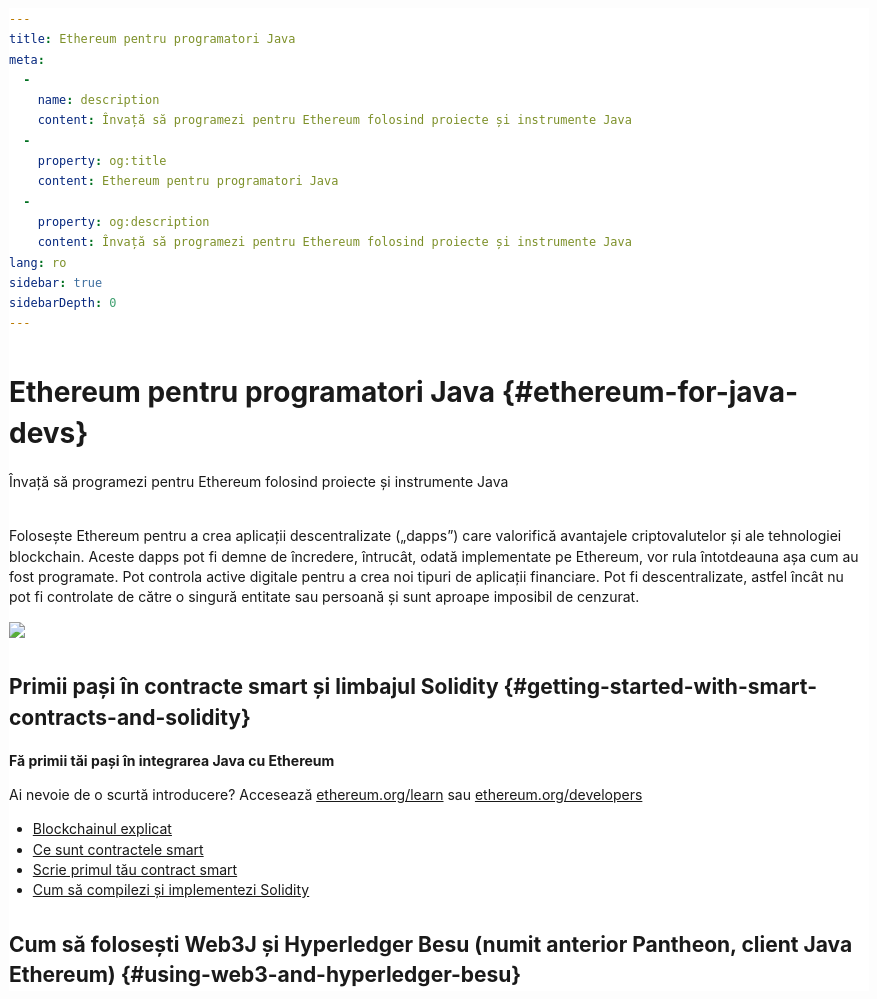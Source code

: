 ```yaml
---
title: Ethereum pentru programatori Java
meta:
  - 
    name: description
    content: Învață să programezi pentru Ethereum folosind proiecte și instrumente Java
  - 
    property: og:title
    content: Ethereum pentru programatori Java
  - 
    property: og:description
    content: Învață să programezi pentru Ethereum folosind proiecte și instrumente Java
lang: ro
sidebar: true
sidebarDepth: 0
---
```


# Ethereum pentru programatori Java {#ethereum-for-java-devs}

<div class="featured">Învață să programezi pentru Ethereum folosind proiecte și instrumente Java</div><br>

Folosește Ethereum pentru a crea aplicații descentralizate („dapps”) care valorifică avantajele criptovalutelor și ale tehnologiei blockchain. Aceste dapps pot fi demne de încredere, întrucât, odată implementate pe Ethereum, vor rula întotdeauna așa cum au fost programate. Pot controla active digitale pentru a crea noi tipuri de aplicații financiare. Pot fi descentralizate, astfel încât nu pot fi controlate de către o singură entitate sau persoană și sunt aproape imposibil de cenzurat.

<img src="https://asdgvdoyen.cloudimg.io/width/2560/webp/https://api.kauri.io:443/ipfs/QmPyoXQaK9uA1oedsptssr1EhYRBF1A9vrnypbKAkMhuxQ" width="100%" />

## Primii pași în contracte smart și limbajul Solidity {#getting-started-with-smart-contracts-and-solidity}

**Fă primii tăi pași în integrarea Java cu Ethereum**

Ai nevoie de o scurtă introducere? Accesează [ethereum.org/learn](/ro/learn/) sau [ethereum.org/developers](/ro/developers/)

- [Blockchainul explicat](https://kauri.io/article/d55684513211466da7f8cc03987607d5/blockchain-explained)
- [Ce sunt contractele smart](https://kauri.io/article/e4f66c6079e74a4a9b532148d3158188/ethereum-101-part-5-the-smart-contract)
- [Scrie primul tău contract smart](https://kauri.io/article/124b7db1d0cf4f47b414f8b13c9d66e2/remix-ide-your-first-smart-contract)
- [Cum să compilezi și implementezi Solidity](https://kauri.io/article/973c5f54c4434bb1b0160cff8c695369/understanding-smart-contract-compilation-and-deployment)

## Cum să folosești Web3J și Hyperledger Besu (numit anterior Pantheon, client Java Ethereum) {#using-web3-and-hyperledger-besu}
